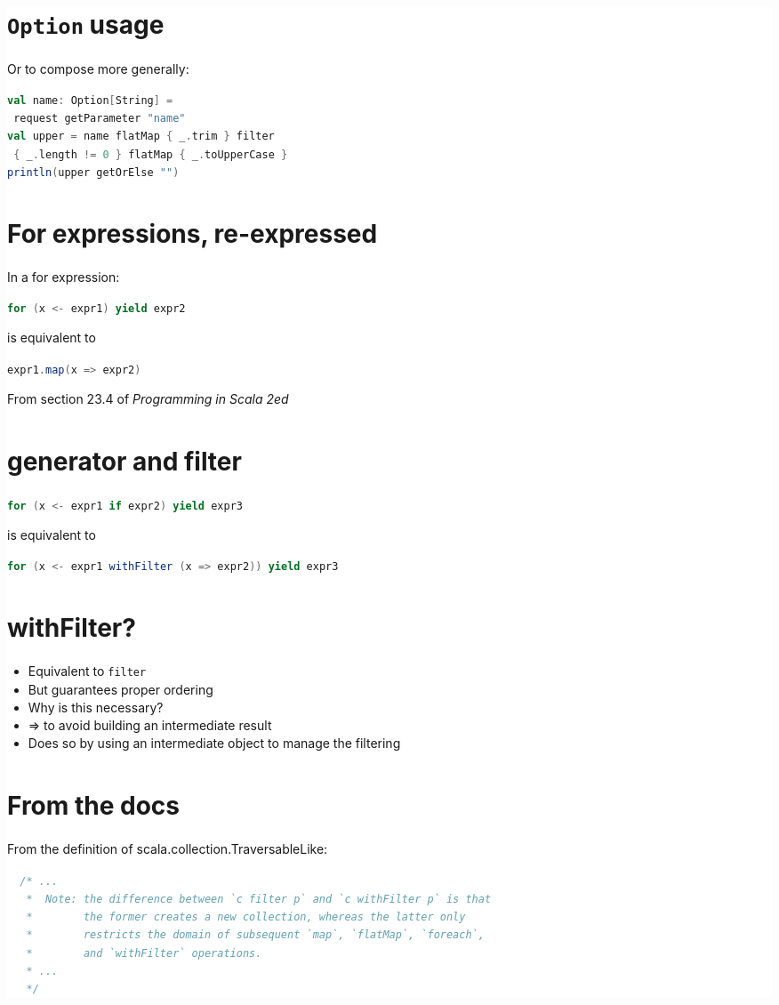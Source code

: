 `Option` usage
==============

Or to compose more generally:

````scala
val name: Option[String] =
 request getParameter "name"
val upper = name flatMap { _.trim } filter
 { _.length != 0 } flatMap { _.toUpperCase }
println(upper getOrElse "")
````


For expressions, re-expressed
=============================

In a for expression:

````scala
for (x <- expr1) yield expr2
````

is equivalent to

````scala
expr1.map(x => expr2)
````

From section 23.4 of *Programming in Scala 2ed*


generator and filter
====================

````scala
for (x <- expr1 if expr2) yield expr3
````
	
is equivalent to

````scala
for (x <- expr1 withFilter (x => expr2)) yield expr3
````

withFilter?
===========

* Equivalent to `filter`
* But guarantees proper ordering
* Why is this necessary?
* => to avoid building an intermediate result
* Does so by using an intermediate object to manage the filtering



From the docs
=============

From the definition of scala.collection.TraversableLike:

````scala
  /* ...
   *  Note: the difference between `c filter p` and `c withFilter p` is that
   *        the former creates a new collection, whereas the latter only
   *        restricts the domain of subsequent `map`, `flatMap`, `foreach`,
   *        and `withFilter` operations.
   * ...
   */
````
